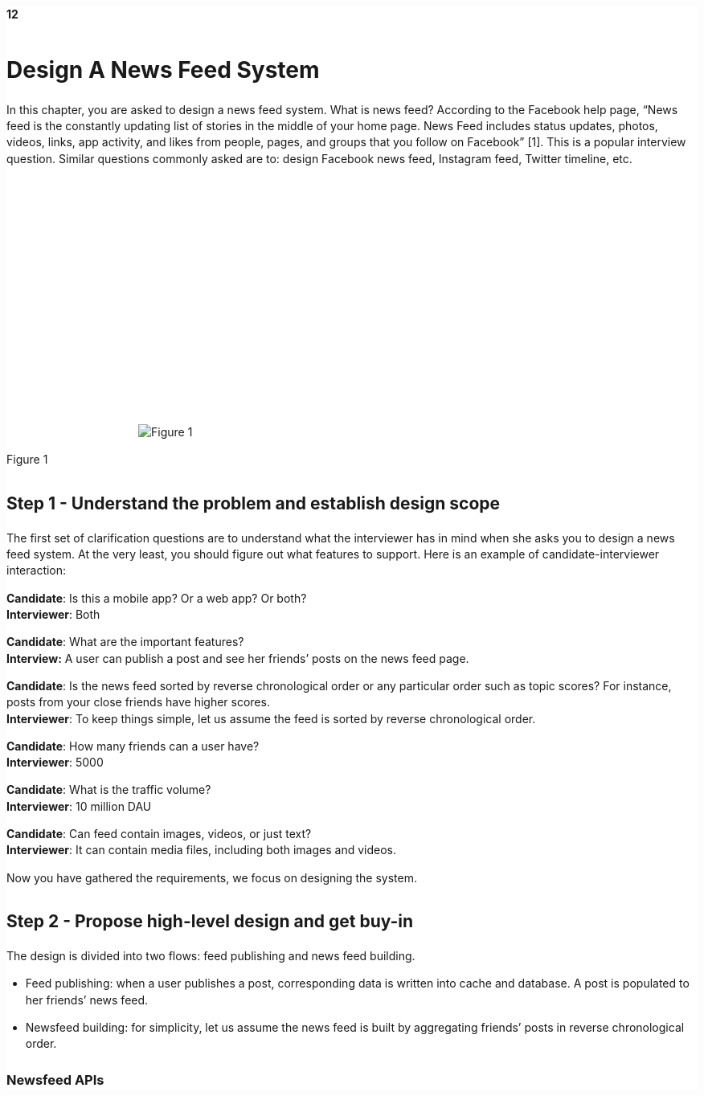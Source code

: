 **12**

# Design A News Feed System

In this chapter, you are asked to design a news feed system. What is news feed? According to the Facebook help page, “News feed is the constantly updating list of stories in the middle of your home page. News Feed includes status updates, photos, videos, links, app activity, and likes from people, pages, and groups that you follow on Facebook” \[1\]. This is a popular interview question. Similar questions commonly asked are to: design Facebook news feed, Instagram feed, Twitter timeline, etc.

![](data:image/svg+xml,%3csvg%20xmlns=%27http://www.w3.org/2000/svg%27%20version=%271.1%27%20width=%27164%27%20height=%27321%27/%3e)![Figure 1](/images/courses/system-design-interview/design-a-news-feed-system/figure-11-1-UFCYN5DT.svg)

Figure 1

## Step 1 - Understand the problem and establish design scope

The first set of clarification questions are to understand what the interviewer has in mind when she asks you to design a news feed system. At the very least, you should figure out what features to support. Here is an example of candidate-interviewer interaction:

**Candidate**: Is this a mobile app? Or a web app? Or both?  
**Interviewer**: Both

**Candidate**: What are the important features?  
**Interview:** A user can publish a post and see her friends’ posts on the news feed page.

**Candidate**: Is the news feed sorted by reverse chronological order or any particular order such as topic scores? For instance, posts from your close friends have higher scores.  
**Interviewer**: To keep things simple, let us assume the feed is sorted by reverse chronological order.

**Candidate**: How many friends can a user have?  
**Interviewer**: 5000

**Candidate**: What is the traffic volume?  
**Interviewer**: 10 million DAU

**Candidate**: Can feed contain images, videos, or just text?  
**Interviewer**: It can contain media files, including both images and videos.

Now you have gathered the requirements, we focus on designing the system.

## Step 2 - Propose high-level design and get buy-in

The design is divided into two flows: feed publishing and news feed building.

*   Feed publishing: when a user publishes a post, corresponding data is written into cache and database. A post is populated to her friends’ news feed.
    
*   Newsfeed building: for simplicity, let us assume the news feed is built by aggregating friends’ posts in reverse chronological order.
    

### Newsfeed APIs
